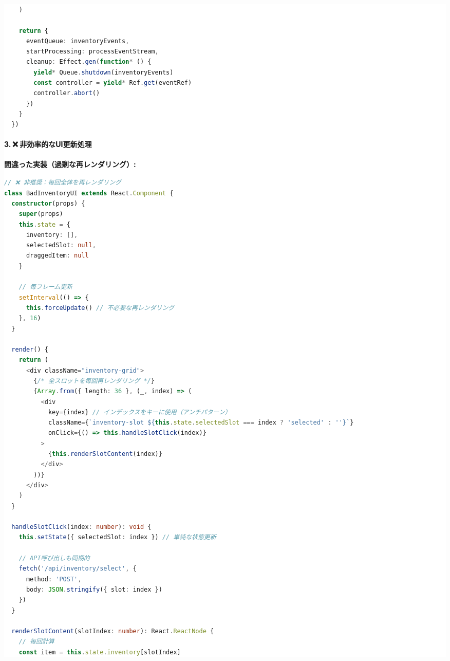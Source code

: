 ```typescript
    )

    return {
      eventQueue: inventoryEvents,
      startProcessing: processEventStream,
      cleanup: Effect.gen(function* () {
        yield* Queue.shutdown(inventoryEvents)
        const controller = yield* Ref.get(eventRef)
        controller.abort()
      })
    }
  })
```

#### 3. ❌ 非効率的なUI更新処理

**間違った実装（過剰な再レンダリング）:**
```typescript
// ❌ 非推奨：毎回全体を再レンダリング
class BadInventoryUI extends React.Component {
  constructor(props) {
    super(props)
    this.state = {
      inventory: [],
      selectedSlot: null,
      draggedItem: null
    }

    // 毎フレーム更新
    setInterval(() => {
      this.forceUpdate() // 不必要な再レンダリング
    }, 16)
  }

  render() {
    return (
      <div className="inventory-grid">
        {/* 全スロットを毎回再レンダリング */}
        {Array.from({ length: 36 }, (_, index) => (
          <div
            key={index} // インデックスをキーに使用（アンチパターン）
            className={`inventory-slot ${this.state.selectedSlot === index ? 'selected' : ''}`}
            onClick={() => this.handleSlotClick(index)}
          >
            {this.renderSlotContent(index)}
          </div>
        ))}
      </div>
    )
  }

  handleSlotClick(index: number): void {
    this.setState({ selectedSlot: index }) // 単純な状態更新

    // API呼び出しも同期的
    fetch('/api/inventory/select', {
      method: 'POST',
      body: JSON.stringify({ slot: index })
    })
  }

  renderSlotContent(slotIndex: number): React.ReactNode {
    // 毎回計算
    const item = this.state.inventory[slotIndex]
```